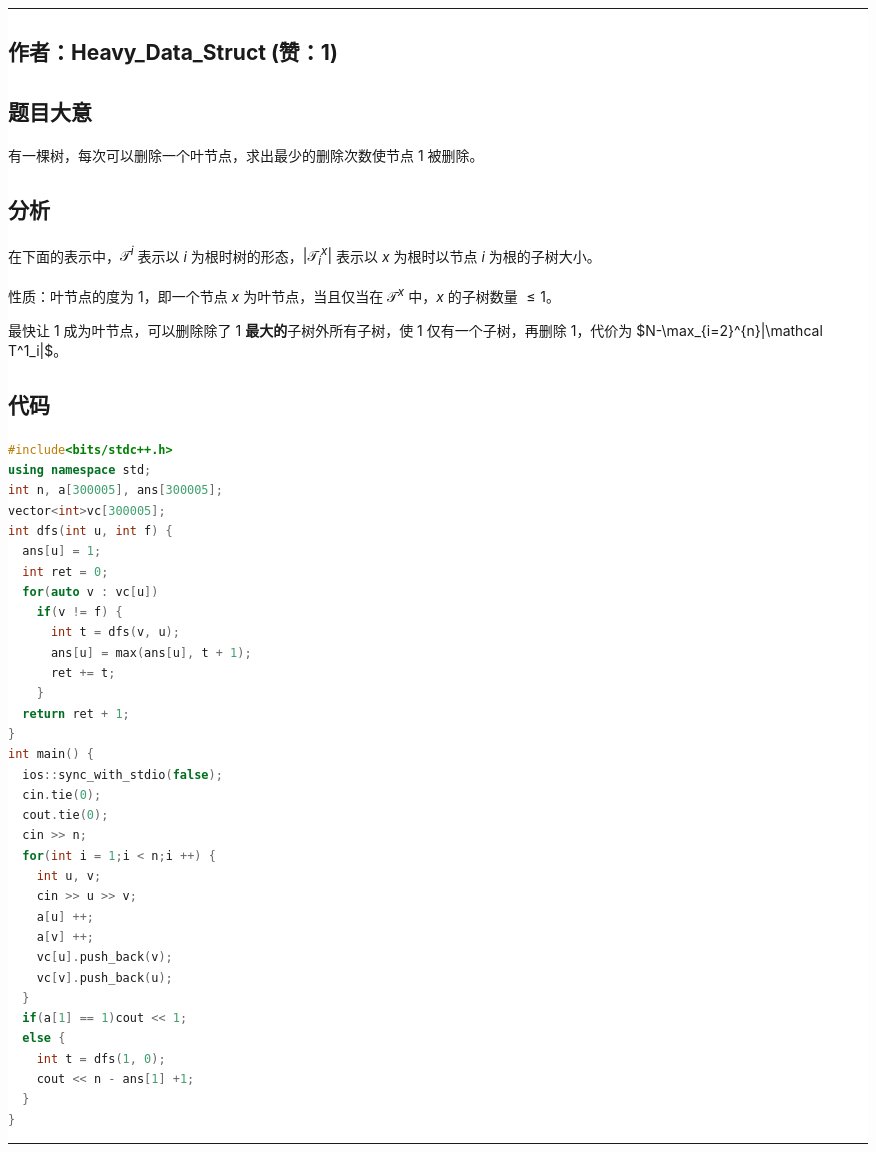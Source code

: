 
---

## 作者：Heavy_Data_Struct (赞：1)

## 题目大意
有一棵树，每次可以删除一个叶节点，求出最少的删除次数使节点 $1$ 被删除。

## 分析
在下面的表示中，$\mathcal T^i$ 表示以 $i$ 为根时树的形态，$|\mathcal T^x_i|$ 表示以 $x$ 为根时以节点 $i$ 为根的子树大小。

性质：叶节点的度为 $1$，即一个节点 $x$ 为叶节点，当且仅当在 $\mathcal T^x$ 中，$x$ 的子树数量 $\le 1$。

最快让 $1$ 成为叶节点，可以删除除了 $1$ **最大的**子树外所有子树，使 $1$ 仅有一个子树，再删除 $1$，代价为 $N-\max_{i=2}^{n}|\mathcal T^1_i|$。

## 代码
```cpp
#include<bits/stdc++.h>
using namespace std;
int n, a[300005], ans[300005];
vector<int>vc[300005];
int dfs(int u, int f) {
  ans[u] = 1;
  int ret = 0;
  for(auto v : vc[u])
    if(v != f) {
      int t = dfs(v, u);
      ans[u] = max(ans[u], t + 1);
      ret += t;
    }
  return ret + 1;
}
int main() {
  ios::sync_with_stdio(false);
  cin.tie(0);
  cout.tie(0);
  cin >> n;
  for(int i = 1;i < n;i ++) {
    int u, v;
    cin >> u >> v;
    a[u] ++;
    a[v] ++;
    vc[u].push_back(v);
    vc[v].push_back(u);
  }
  if(a[1] == 1)cout << 1;
  else {
    int t = dfs(1, 0);
    cout << n - ans[1] +1;
  }
}
```

---

[problemUrl]: https://atcoder.jp/contests/abc333/tasks/abc333_d